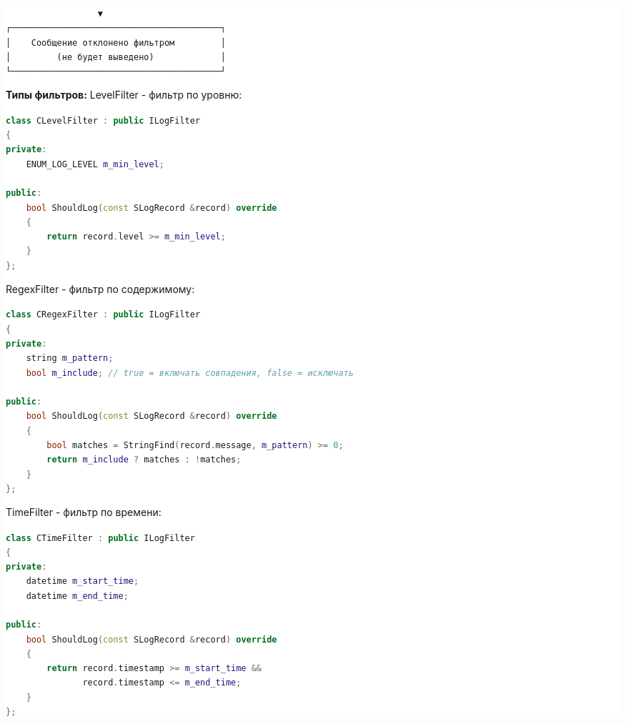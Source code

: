 ```plaintext
                  ▼
┌─────────────────────────────────────────┐
│    Сообщение отклонено фильтром         │
│         (не будет выведено)             │
└─────────────────────────────────────────┘
```

**Типы фильтров:**
LevelFilter - фильтр по уровню:
```cpp
class CLevelFilter : public ILogFilter
{
private:
    ENUM_LOG_LEVEL m_min_level;
    
public:
    bool ShouldLog(const SLogRecord &record) override
    {
        return record.level >= m_min_level;
    }
};
```
RegexFilter - фильтр по содержимому:
```cpp
class CRegexFilter : public ILogFilter
{
private:
    string m_pattern;
    bool m_include; // true = включать совпадения, false = исключать
    
public:
    bool ShouldLog(const SLogRecord &record) override
    {
        bool matches = StringFind(record.message, m_pattern) >= 0;
        return m_include ? matches : !matches;
    }
};
```
TimeFilter - фильтр по времени:
```cpp
class CTimeFilter : public ILogFilter
{
private:
    datetime m_start_time;
    datetime m_end_time;
    
public:
    bool ShouldLog(const SLogRecord &record) override
    {
        return record.timestamp >= m_start_time && 
               record.timestamp <= m_end_time;
    }
};
```

